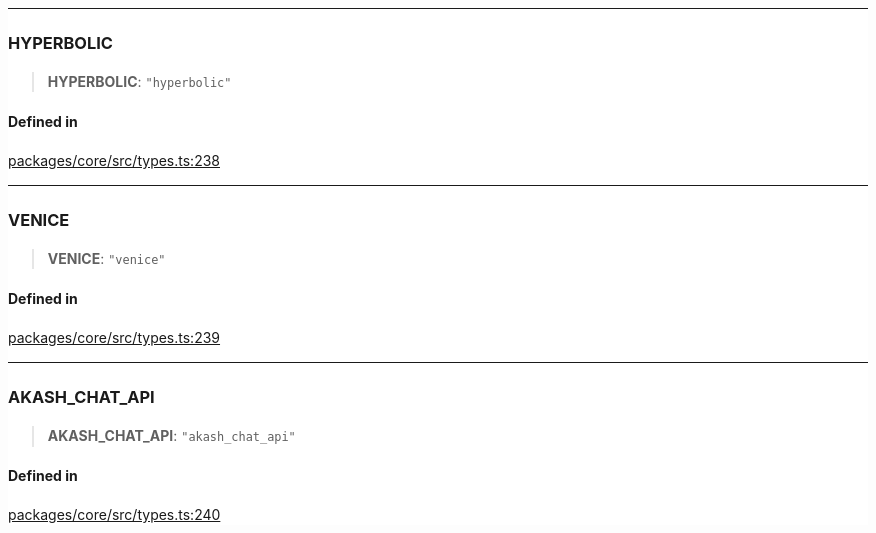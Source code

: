 ***

### HYPERBOLIC

> **HYPERBOLIC**: `"hyperbolic"`

#### Defined in

[packages/core/src/types.ts:238](https://github.com/okcashpro/okai/blob/main/packages/core/src/types.ts#L238)

***

### VENICE

> **VENICE**: `"venice"`

#### Defined in

[packages/core/src/types.ts:239](https://github.com/okcashpro/okai/blob/main/packages/core/src/types.ts#L239)

***

### AKASH\_CHAT\_API

> **AKASH\_CHAT\_API**: `"akash_chat_api"`

#### Defined in

[packages/core/src/types.ts:240](https://github.com/okcashpro/okai/blob/main/packages/core/src/types.ts#L240)
